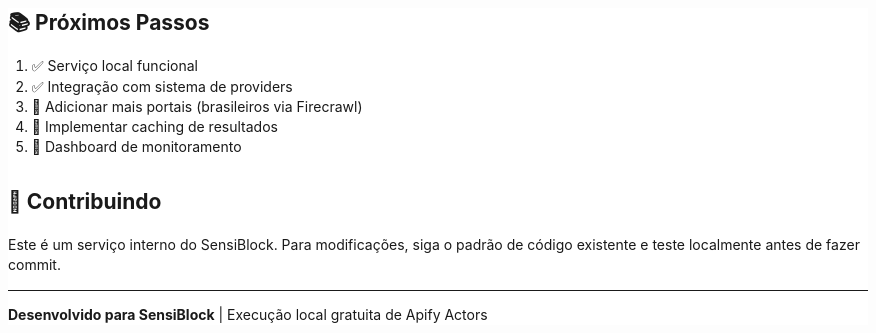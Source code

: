 ## 📚 Próximos Passos

1. ✅ Serviço local funcional
2. ✅ Integração com sistema de providers
3. 🔄 Adicionar mais portais (brasileiros via Firecrawl)
4. 🔄 Implementar caching de resultados
5. 🔄 Dashboard de monitoramento

## 🤝 Contribuindo

Este é um serviço interno do SensiBlock. Para modificações, siga o padrão de código existente e teste localmente antes de fazer commit.

---

**Desenvolvido para SensiBlock** | Execução local gratuita de Apify Actors
